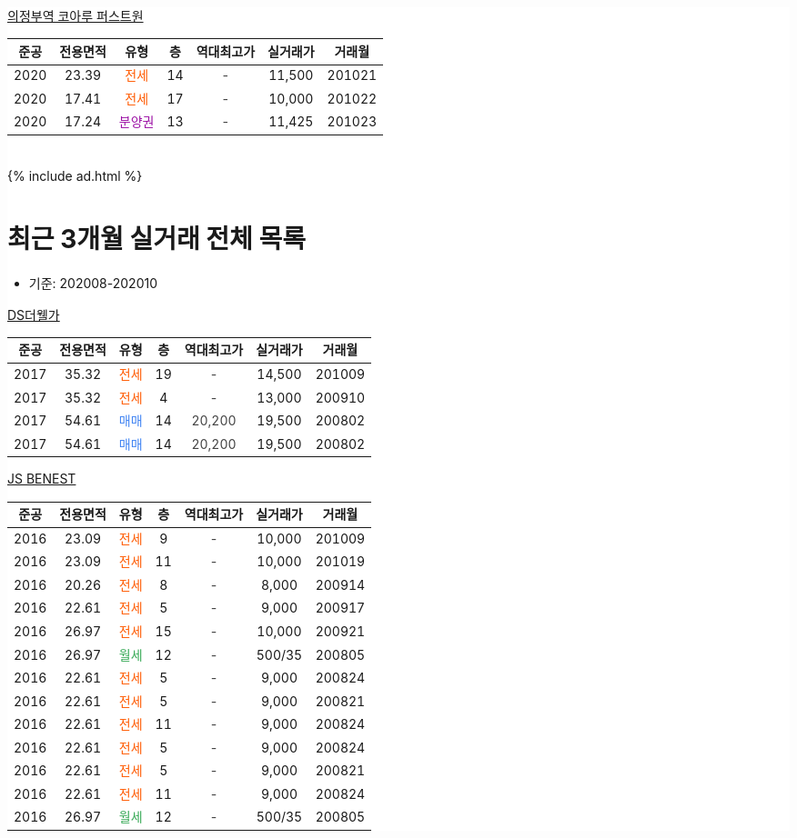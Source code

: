 [의정부역 코아루 퍼스트원](https://search.naver.com/search.naver?query=%EA%B2%BD%EA%B8%B0%EB%8F%84+%EC%9D%98%EC%A0%95%EB%B6%80%EC%8B%9C+%EC%9D%98%EC%A0%95%EB%B6%80%EB%8F%99+%EC%9D%98%EC%A0%95%EB%B6%80%EC%97%AD+%EC%BD%94%EC%95%84%EB%A3%A8+%ED%8D%BC%EC%8A%A4%ED%8A%B8%EC%9B%90)

|준공|전용면적|유형|층|역대최고가|실거래가|거래월|
|:---:|:---:|:---:|:---:|:---:|:---:|:---:|
|2020|23.39|<span style="color:#ff5a00">전세</span>|14|<span style="color:#444444">-</span>|11,500|201021|
|2020|17.41|<span style="color:#ff5a00">전세</span>|17|<span style="color:#444444">-</span>|10,000|201022|
|2020|17.24|<span style="color:#9C11A5">분양권</span>|13|<span style="color:#444444">-</span>|11,425|201023|


<br>
{% include ad.html %}
<br>

# 최근 3개월 실거래 전체 목록
* 기준: 202008-202010


[DS더웰가](https://search.naver.com/search.naver?query=%EA%B2%BD%EA%B8%B0%EB%8F%84+%EC%9D%98%EC%A0%95%EB%B6%80%EC%8B%9C+%EC%9D%98%EC%A0%95%EB%B6%80%EB%8F%99+DS%EB%8D%94%EC%9B%B0%EA%B0%80)

|준공|전용면적|유형|층|역대최고가|실거래가|거래월|
|:---:|:---:|:---:|:---:|:---:|:---:|:---:|
|2017|35.32|<span style="color:#ff5a00">전세</span>|19|<span style="color:#444444">-</span>|14,500|201009|
|2017|35.32|<span style="color:#ff5a00">전세</span>|4|<span style="color:#444444">-</span>|13,000|200910|
|2017|54.61|<span style="color:#4285f3">매매</span>|14|<span style="color:#444444">20,200</span>|19,500|200802|
|2017|54.61|<span style="color:#4285f3">매매</span>|14|<span style="color:#444444">20,200</span>|19,500|200802|

[JS BENEST](https://search.naver.com/search.naver?query=%EA%B2%BD%EA%B8%B0%EB%8F%84+%EC%9D%98%EC%A0%95%EB%B6%80%EC%8B%9C+%EC%9D%98%EC%A0%95%EB%B6%80%EB%8F%99+JS+BENEST)

|준공|전용면적|유형|층|역대최고가|실거래가|거래월|
|:---:|:---:|:---:|:---:|:---:|:---:|:---:|
|2016|23.09|<span style="color:#ff5a00">전세</span>|9|<span style="color:#444444">-</span>|10,000|201009|
|2016|23.09|<span style="color:#ff5a00">전세</span>|11|<span style="color:#444444">-</span>|10,000|201019|
|2016|20.26|<span style="color:#ff5a00">전세</span>|8|<span style="color:#444444">-</span>|8,000|200914|
|2016|22.61|<span style="color:#ff5a00">전세</span>|5|<span style="color:#444444">-</span>|9,000|200917|
|2016|26.97|<span style="color:#ff5a00">전세</span>|15|<span style="color:#444444">-</span>|10,000|200921|
|2016|26.97|<span style="color:#34a853">월세</span>|12|<span style="color:#444444">-</span>|500/35|200805|
|2016|22.61|<span style="color:#ff5a00">전세</span>|5|<span style="color:#444444">-</span>|9,000|200824|
|2016|22.61|<span style="color:#ff5a00">전세</span>|5|<span style="color:#444444">-</span>|9,000|200821|
|2016|22.61|<span style="color:#ff5a00">전세</span>|11|<span style="color:#444444">-</span>|9,000|200824|
|2016|22.61|<span style="color:#ff5a00">전세</span>|5|<span style="color:#444444">-</span>|9,000|200824|
|2016|22.61|<span style="color:#ff5a00">전세</span>|5|<span style="color:#444444">-</span>|9,000|200821|
|2016|22.61|<span style="color:#ff5a00">전세</span>|11|<span style="color:#444444">-</span>|9,000|200824|
|2016|26.97|<span style="color:#34a853">월세</span>|12|<span style="color:#444444">-</span>|500/35|200805|

